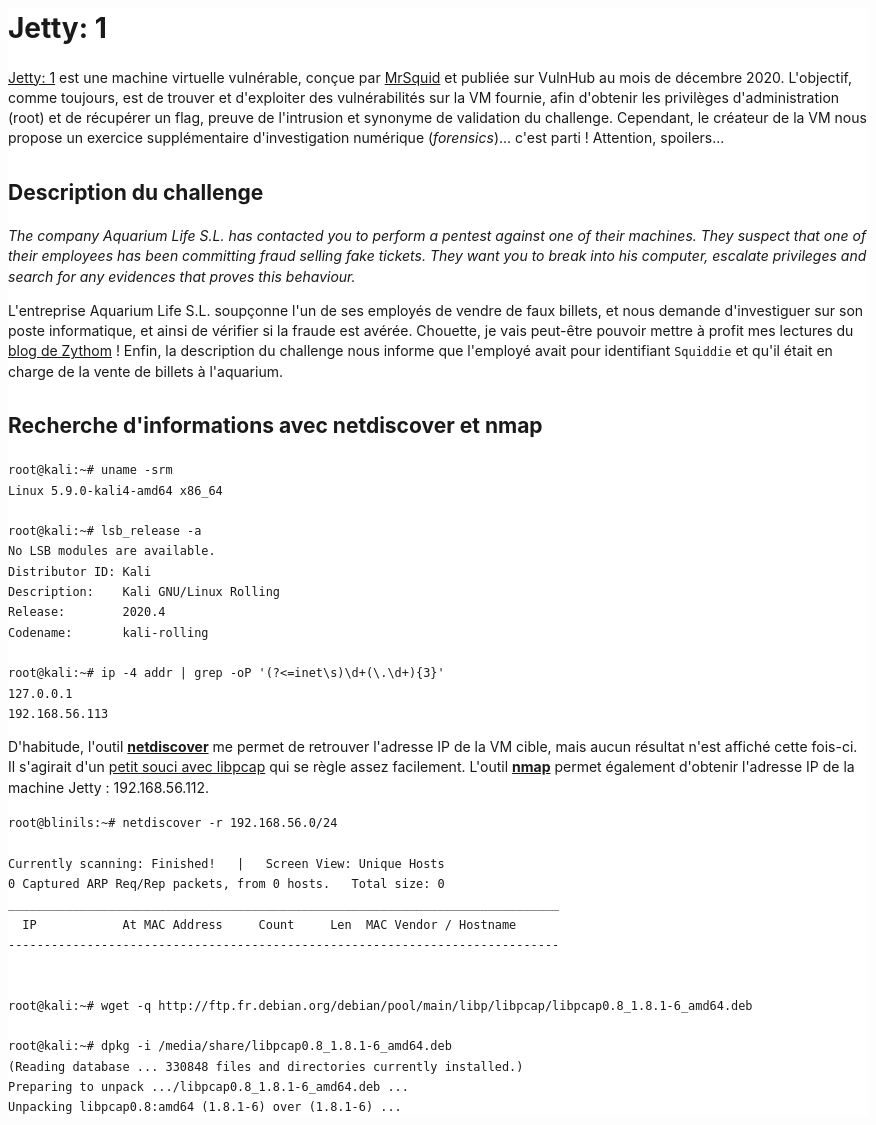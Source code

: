 # Jetty: 1

[Jetty: 1](https://www.vulnhub.com/entry/jetty-1,621/) est une machine virtuelle vulnérable, conçue par [MrSquid](https://twitter.com/mrsquid25) et publiée sur VulnHub au mois de décembre 2020. L'objectif, comme toujours, est de trouver et d'exploiter des vulnérabilités sur la VM fournie, afin d'obtenir les privilèges d'administration (root) et de récupérer un flag, preuve de l'intrusion et synonyme de validation du challenge. Cependant, le créateur de la VM nous propose un exercice supplémentaire d'investigation numérique (_forensics_)... c'est parti ! Attention, spoilers...

## Description du challenge

_The company Aquarium Life S.L. has contacted you to perform a pentest against one of their machines. They suspect that one of their employees has been committing fraud selling fake tickets. They want you to break into his computer, escalate privileges and search for any evidences that proves this behaviour._

L'entreprise Aquarium Life S.L. soupçonne l'un de ses employés de vendre de faux billets, et nous demande d'investiguer sur son poste informatique, et ainsi de vérifier si la fraude est avérée. Chouette, je vais peut-être pouvoir mettre à profit mes lectures du [blog de Zythom](https://zythom.blogspot.com/2010/02/un-peu-de-technique.html) ! Enfin, la description du challenge nous informe que l'employé avait pour identifiant ```Squiddie``` et qu'il était en charge de la vente de billets à l'aquarium.

## Recherche d'informations avec netdiscover et nmap

```console
root@kali:~# uname -srm
Linux 5.9.0-kali4-amd64 x86_64

root@kali:~# lsb_release -a
No LSB modules are available.
Distributor ID: Kali
Description:    Kali GNU/Linux Rolling
Release:        2020.4
Codename:       kali-rolling

root@kali:~# ip -4 addr | grep -oP '(?<=inet\s)\d+(\.\d+){3}'
127.0.0.1
192.168.56.113
```

D'habitude, l'outil [__netdiscover__](https://github.com/alexxy/netdiscover) me permet de retrouver l'adresse IP de la VM cible, mais aucun résultat n'est affiché cette fois-ci. Il s'agirait d'un [petit souci avec libpcap](https://forums.kali.org/showthread.php?45949-netdiscover-not-working-under-Kali-2019-4&p=89468#post89468) qui se règle assez facilement. L'outil [__nmap__](https://nmap.org/book/man.html) permet également d'obtenir l'adresse IP de la machine Jetty : 192.168.56.112.

```console
root@blinils:~# netdiscover -r 192.168.56.0/24

Currently scanning: Finished!   |   Screen View: Unique Hosts
0 Captured ARP Req/Rep packets, from 0 hosts.   Total size: 0
_____________________________________________________________________________
  IP            At MAC Address     Count     Len  MAC Vendor / Hostname
-----------------------------------------------------------------------------


root@kali:~# wget -q http://ftp.fr.debian.org/debian/pool/main/libp/libpcap/libpcap0.8_1.8.1-6_amd64.deb

root@kali:~# dpkg -i /media/share/libpcap0.8_1.8.1-6_amd64.deb
(Reading database ... 330848 files and directories currently installed.)
Preparing to unpack .../libpcap0.8_1.8.1-6_amd64.deb ...
Unpacking libpcap0.8:amd64 (1.8.1-6) over (1.8.1-6) ...
```